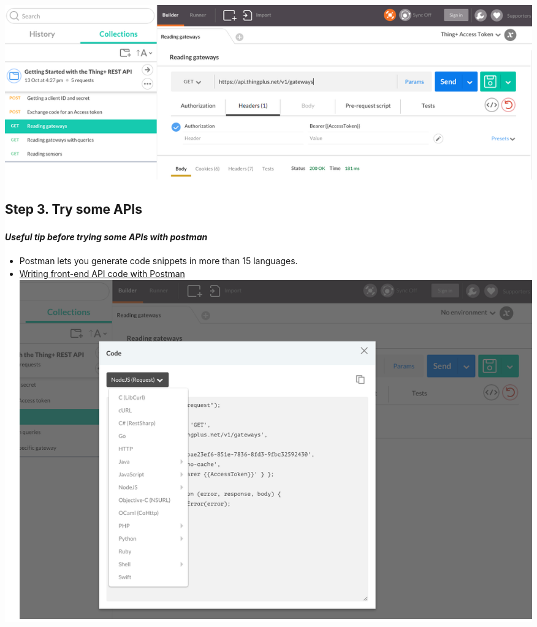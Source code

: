 ![environment variable](/assets/environment-variable.png)

<div id='id-step3'></div>

## Step 3. Try some APIs

#### **_Useful tip before trying some APIs with postman_**
  - Postman lets you generate code snippets in more than 15 languages.
  - <a href="http://blog.getpostman.com/2015/08/31/writing-front-end-api-code-with-postman" target="_blank">Writing front-end API code with Postman</a>
  ![environment variable](/assets/postman-code.png)
